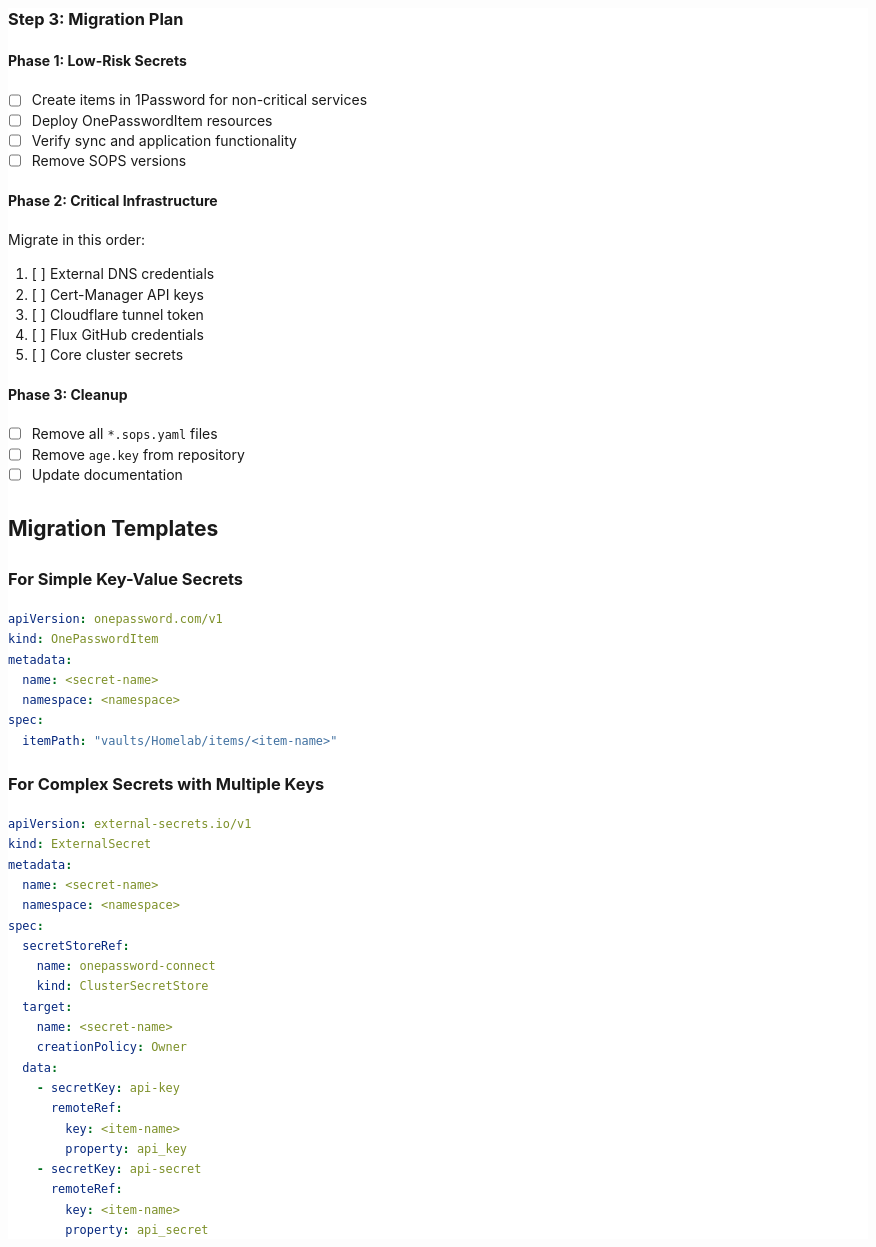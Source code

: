 ### Step 3: Migration Plan

#### Phase 1: Low-Risk Secrets
- [ ] Create items in 1Password for non-critical services
- [ ] Deploy OnePasswordItem resources
- [ ] Verify sync and application functionality
- [ ] Remove SOPS versions

#### Phase 2: Critical Infrastructure
Migrate in this order:
1. [ ] External DNS credentials
2. [ ] Cert-Manager API keys
3. [ ] Cloudflare tunnel token
4. [ ] Flux GitHub credentials
5. [ ] Core cluster secrets

#### Phase 3: Cleanup
- [ ] Remove all `*.sops.yaml` files
- [ ] Remove `age.key` from repository
- [ ] Update documentation

## Migration Templates

### For Simple Key-Value Secrets

```yaml
apiVersion: onepassword.com/v1
kind: OnePasswordItem
metadata:
  name: <secret-name>
  namespace: <namespace>
spec:
  itemPath: "vaults/Homelab/items/<item-name>"
```

### For Complex Secrets with Multiple Keys

```yaml
apiVersion: external-secrets.io/v1
kind: ExternalSecret
metadata:
  name: <secret-name>
  namespace: <namespace>
spec:
  secretStoreRef:
    name: onepassword-connect
    kind: ClusterSecretStore
  target:
    name: <secret-name>
    creationPolicy: Owner
  data:
    - secretKey: api-key
      remoteRef:
        key: <item-name>
        property: api_key
    - secretKey: api-secret
      remoteRef:
        key: <item-name>
        property: api_secret
```
